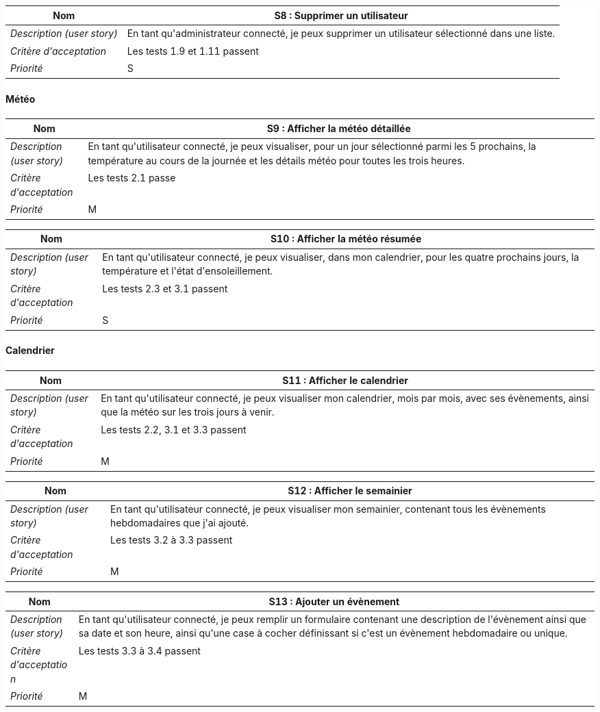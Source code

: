 | Nom                        | S8 : Supprimer un utilisateur                                |
| -------------------------- | ------------------------------------------------------------ |
| *Description (user story)* | En tant qu'administrateur connecté, je peux supprimer un utilisateur sélectionné dans une liste. |
| *Critère d'acceptation*    | Les tests 1.9 et 1.11 passent                                |
| *Priorité*                 | S                                                            |



#### Météo

| Nom                        | S9 : Afficher la météo détaillée                             |
| -------------------------- | ------------------------------------------------------------ |
| *Description (user story)* | En tant qu'utilisateur connecté, je peux visualiser, pour un jour sélectionné parmi les 5 prochains, la température au cours de la journée et les détails météo pour toutes les trois heures. |
| *Critère d'acceptation*    | Les tests 2.1 passe                                          |
| *Priorité*                 | M                                                            |

| Nom                        | S10 : Afficher la météo résumée                              |
| -------------------------- | ------------------------------------------------------------ |
| *Description (user story)* | En tant qu'utilisateur connecté, je peux visualiser, dans mon calendrier, pour les quatre prochains jours, la température et l'état d'ensoleillement. |
| *Critère d'acceptation*    | Les tests 2.3 et 3.1 passent                                 |
| *Priorité*                 | S                                                            |



#### Calendrier 

| Nom                        | S11 : Afficher le calendrier                                 |
| -------------------------- | ------------------------------------------------------------ |
| *Description (user story)* | En tant qu'utilisateur connecté, je peux visualiser mon calendrier, mois par mois, avec ses évènements, ainsi que la météo sur les trois jours à venir. |
| *Critère d'acceptation*    | Les tests 2.2, 3.1 et 3.3 passent                            |
| *Priorité*                 | M                                                            |

| Nom                        | S12 : Afficher le semainier                                  |
| -------------------------- | ------------------------------------------------------------ |
| *Description (user story)* | En tant qu'utilisateur connecté, je peux visualiser mon semainier, contenant tous les évènements hebdomadaires que j'ai ajouté. |
| *Critère d'acceptation*    | Les tests 3.2 à 3.3 passent                                  |
| *Priorité*                 | M                                                            |

| Nom                        | S13 : Ajouter un évènement                                   |
| -------------------------- | ------------------------------------------------------------ |
| *Description (user story)* | En tant qu'utilisateur connecté, je peux remplir un formulaire contenant une description de l'évènement ainsi que sa date et son heure, ainsi qu'une case à cocher définissant si c'est un évènement hebdomadaire ou unique. |
| *Critère d'acceptation*    | Les tests 3.3 à 3.4 passent                                  |
| *Priorité*                 | M                                                            |
